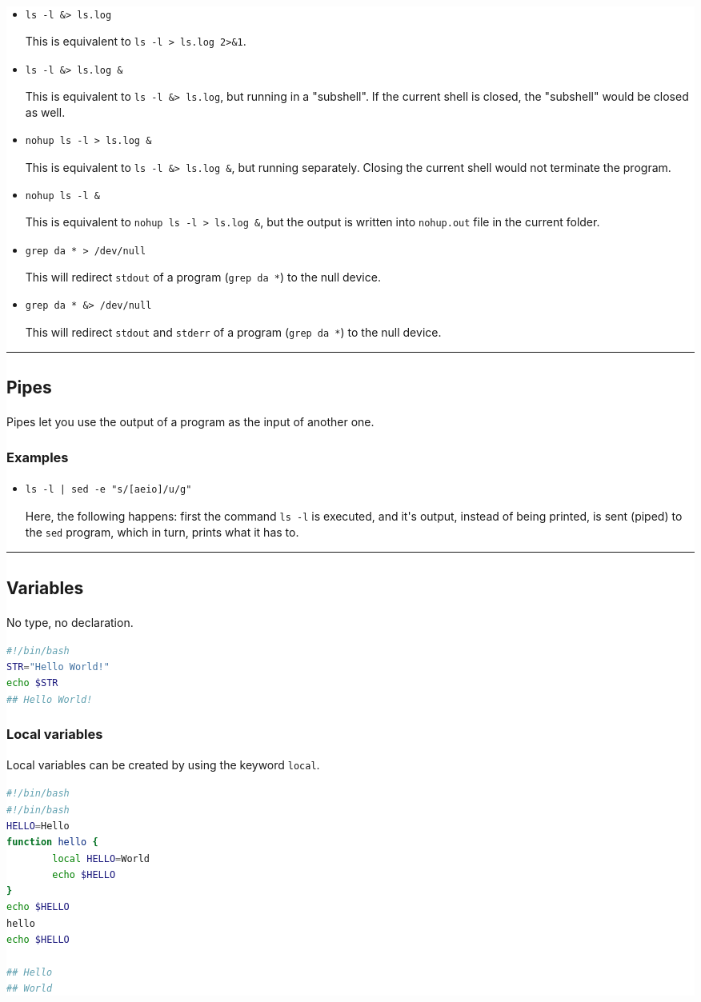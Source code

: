 * `ls -l &> ls.log`

    This is equivalent to `ls -l > ls.log 2>&1`.

* `ls -l &> ls.log &`

    This is equivalent to `ls -l &> ls.log`, but running in a "subshell". If the current shell is closed, the "subshell" would be closed as well.

* `nohup ls -l > ls.log &`

    This is equivalent to `ls -l &> ls.log &`, but running separately. Closing the current shell would not terminate the program.

* `nohup ls -l &`

    This is equivalent to `nohup ls -l > ls.log &`, but the output is written into `nohup.out` file in the current folder.

* `grep da * > /dev/null `

    This will redirect `stdout` of a program (`grep da *`) to the null device.

* `grep da * &> /dev/null `

    This will redirect `stdout` and `stderr` of a program (`grep da *`) to the null device.

---

## Pipes

Pipes let you use the output of a program as the input of another one.

### Examples

* `ls -l | sed -e "s/[aeio]/u/g"`

    Here, the following happens: first the command `ls -l` is executed, and it's output, instead of being printed, is sent (piped) to the `sed` program, which in turn, prints what it has to.

---

## Variables

No type, no declaration.

```bash
#!/bin/bash          
STR="Hello World!"
echo $STR 
## Hello World!
```

### Local variables

Local variables can be created by using the keyword `local`.

```bash
#!/bin/bash
#!/bin/bash
HELLO=Hello 
function hello {
        local HELLO=World
        echo $HELLO
}
echo $HELLO
hello
echo $HELLO

## Hello
## World
```